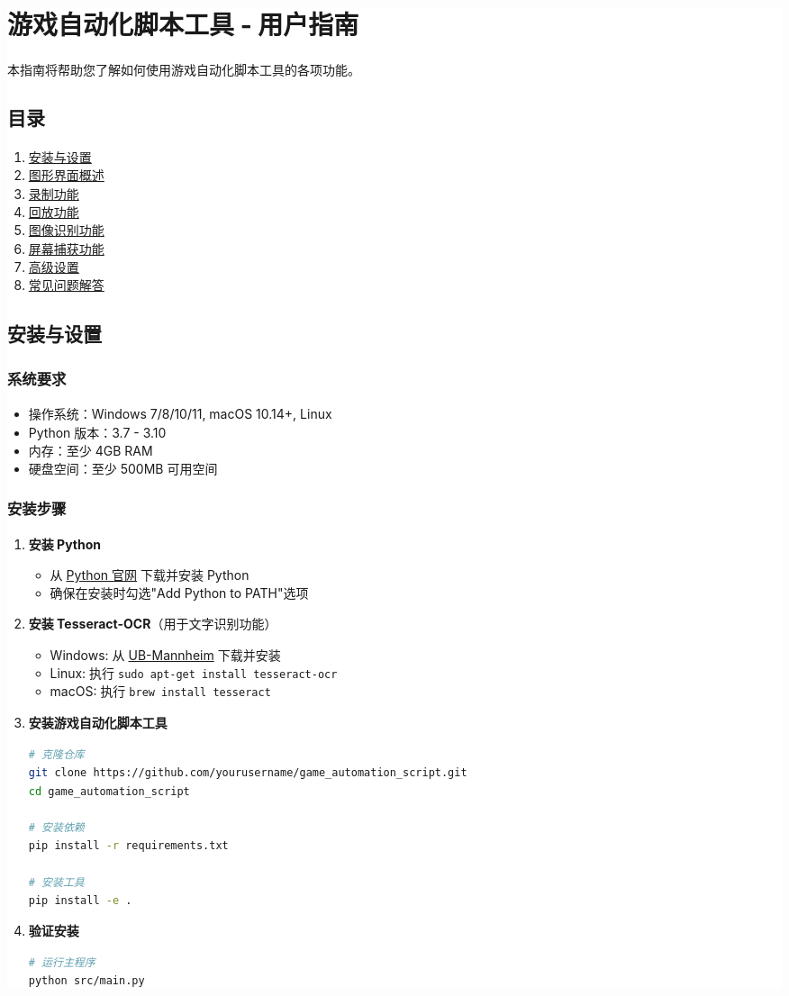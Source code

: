 # 游戏自动化脚本工具 - 用户指南

本指南将帮助您了解如何使用游戏自动化脚本工具的各项功能。

## 目录

1. [安装与设置](#安装与设置)
2. [图形界面概述](#图形界面概述)
3. [录制功能](#录制功能)
4. [回放功能](#回放功能)
5. [图像识别功能](#图像识别功能)
6. [屏幕捕获功能](#屏幕捕获功能)
7. [高级设置](#高级设置)
8. [常见问题解答](#常见问题解答)

## 安装与设置

### 系统要求

- 操作系统：Windows 7/8/10/11, macOS 10.14+, Linux
- Python 版本：3.7 - 3.10
- 内存：至少 4GB RAM
- 硬盘空间：至少 500MB 可用空间

### 安装步骤

1. **安装 Python**
   - 从 [Python 官网](https://www.python.org/downloads/) 下载并安装 Python
   - 确保在安装时勾选"Add Python to PATH"选项

2. **安装 Tesseract-OCR**（用于文字识别功能）
   - Windows: 从 [UB-Mannheim](https://github.com/UB-Mannheim/tesseract/wiki) 下载并安装
   - Linux: 执行 `sudo apt-get install tesseract-ocr`
   - macOS: 执行 `brew install tesseract`

3. **安装游戏自动化脚本工具**
   ```bash
   # 克隆仓库
   git clone https://github.com/yourusername/game_automation_script.git
   cd game_automation_script
   
   # 安装依赖
   pip install -r requirements.txt
   
   # 安装工具
   pip install -e .
   ```

4. **验证安装**
   ```bash
   # 运行主程序
   python src/main.py
   ```
